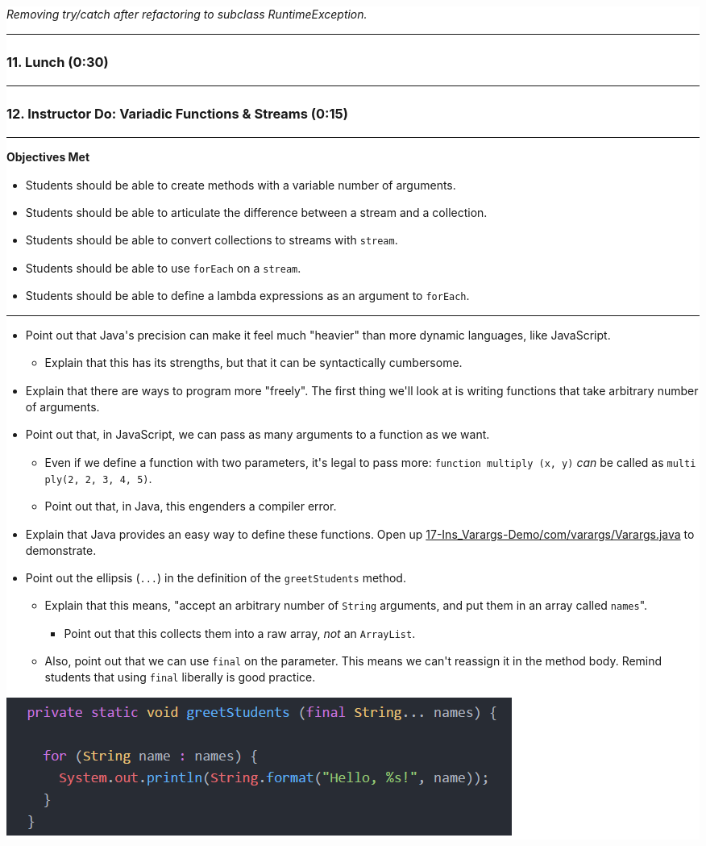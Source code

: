 _Removing try/catch after refactoring to subclass RuntimeException._

- - -

### 11. Lunch (0:30)

- - -

### 12. Instructor Do: Variadic Functions & Streams  (0:15)

- - -

**Objectives Met**

* Students should be able to create methods with a variable number of arguments.

* Students should be able to articulate the difference between a stream and a collection.

* Students should be able to convert collections to streams with `stream`.

* Students should be able to use `forEach` on a `stream`.

* Students should be able to define a lambda expressions as an argument to `forEach`.

- - -

* Point out that Java's precision can make it feel much "heavier" than more dynamic languages, like JavaScript.

  * Explain that this has its strengths, but that it can be syntactically cumbersome.

* Explain that there are ways to program more "freely". The first thing we'll look at is writing functions that take arbitrary number of arguments.

* Point out that, in JavaScript, we can pass as many arguments to a function as we want.

  * Even if we define a function with two parameters, it's legal to pass more: `function multiply (x, y)` _can_ be called as `multiply(2, 2, 3, 4, 5)`.

  * Point out that, in Java, this engenders a compiler error.

* Explain that Java provides an easy way to define these functions. Open up [17-Ins_Varargs-Demo/com/varargs/Varargs.java](../../../../../01-Class-Content/21-regionalized-content/Java/01-Activities/17-Ins_Varargs-Demo/com/varargs/Varargs.java) to demonstrate.

* Point out the ellipsis (`...`) in the definition of the `greetStudents` method.

  * Explain that this means, "accept an arbitrary number of `String` arguments, and put them in an array called `names`".

    * Point out that this collects them into a raw array, _not_ an `ArrayList`.

  * Also, point out that we can use `final` on the parameter. This means we can't reassign it in the method body. Remind students that using `final` liberally is good practice.

![Defining a variadic function over String.](Images/5-varargs.png)

